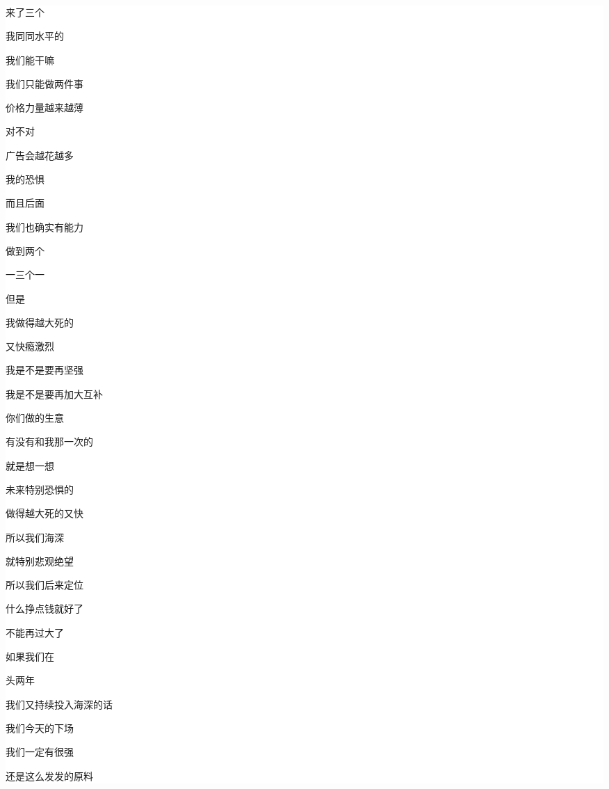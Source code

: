 来了三个

我同同水平的

我们能干嘛

我们只能做两件事

价格力量越来越薄

对不对

广告会越花越多

我的恐惧

而且后面

我们也确实有能力

做到两个

一三个一

但是

我做得越大死的

又快瘾激烈

我是不是要再坚强

我是不是要再加大互补

你们做的生意

有没有和我那一次的

就是想一想

未来特别恐惧的

做得越大死的又快

所以我们海深

就特别悲观绝望

所以我们后来定位

什么挣点钱就好了

不能再过大了

如果我们在

头两年

我们又持续投入海深的话

我们今天的下场

我们一定有很强

还是这么发发的原料
